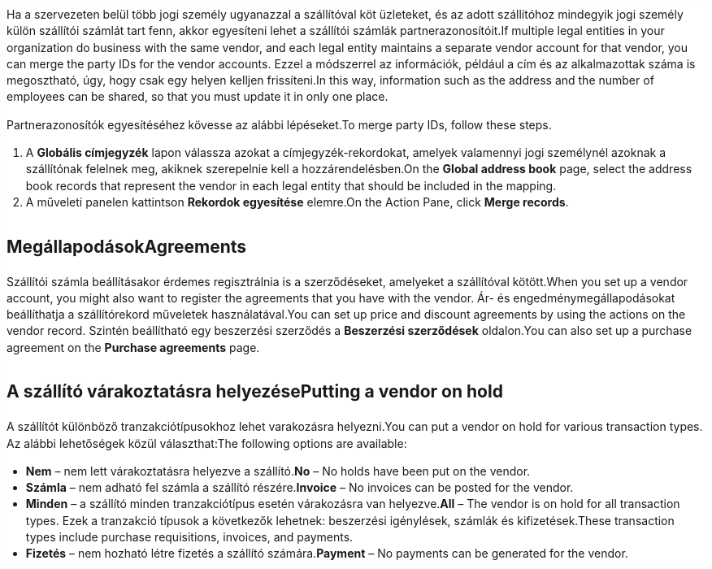 <span data-ttu-id="a6f03-158">Ha a szervezeten belül több jogi személy ugyanazzal a szállítóval köt üzleteket, és az adott szállítóhoz mindegyik jogi személy külön szállítói számlát tart fenn, akkor egyesíteni lehet a szállítói számlák partnerazonosítóit.</span><span class="sxs-lookup"><span data-stu-id="a6f03-158">If multiple legal entities in your organization do business with the same vendor, and each legal entity maintains a separate vendor account for that vendor, you can merge the party IDs for the vendor accounts.</span></span> <span data-ttu-id="a6f03-159">Ezzel a módszerrel az információk, például a cím és az alkalmazottak száma is megosztható, úgy, hogy csak egy helyen kelljen frissíteni.</span><span class="sxs-lookup"><span data-stu-id="a6f03-159">In this way, information such as the address and the number of employees can be shared, so that you must update it in only one place.</span></span>  

<span data-ttu-id="a6f03-160">Partnerazonosítók egyesítéséhez kövesse az alábbi lépéseket.</span><span class="sxs-lookup"><span data-stu-id="a6f03-160">To merge party IDs, follow these steps.</span></span>

1.  <span data-ttu-id="a6f03-161">A **Globális címjegyzék** lapon válassza azokat a címjegyzék-rekordokat, amelyek valamennyi jogi személynél azoknak a szállítónak felelnek meg, akiknek szerepelnie kell a hozzárendelésben.</span><span class="sxs-lookup"><span data-stu-id="a6f03-161">On the **Global address book** page, select the address book records that represent the vendor in each legal entity that should be included in the mapping.</span></span>
2.  <span data-ttu-id="a6f03-162">A műveleti panelen kattintson **Rekordok egyesítése** elemre.</span><span class="sxs-lookup"><span data-stu-id="a6f03-162">On the Action Pane, click **Merge records**.</span></span>

## <a name="agreements"></a><span data-ttu-id="a6f03-163">Megállapodások</span><span class="sxs-lookup"><span data-stu-id="a6f03-163">Agreements</span></span>
<span data-ttu-id="a6f03-164">Szállítói számla beállításakor érdemes regisztrálnia is a szerződéseket, amelyeket a szállítóval kötött.</span><span class="sxs-lookup"><span data-stu-id="a6f03-164">When you set up a vendor account, you might also want to register the agreements that you have with the vendor.</span></span> <span data-ttu-id="a6f03-165">Ár- és engedménymegállapodásokat beállíthatja a szállítórekord műveletek használatával.</span><span class="sxs-lookup"><span data-stu-id="a6f03-165">You can set up price and discount agreements by using the actions on the vendor record.</span></span> <span data-ttu-id="a6f03-166">Szintén beállítható egy beszerzési szerződés a **Beszerzési szerződések** oldalon.</span><span class="sxs-lookup"><span data-stu-id="a6f03-166">You can also set up a purchase agreement on the **Purchase agreements** page.</span></span>

## <a name="putting-a-vendor-on-hold"></a><span data-ttu-id="a6f03-167">A szállító várakoztatásra helyezése</span><span class="sxs-lookup"><span data-stu-id="a6f03-167">Putting a vendor on hold</span></span>
<span data-ttu-id="a6f03-168">A szállítót különböző tranzakciótípusokhoz lehet varakozásra helyezni.</span><span class="sxs-lookup"><span data-stu-id="a6f03-168">You can put a vendor on hold for various transaction types.</span></span> <span data-ttu-id="a6f03-169">Az alábbi lehetőségek közül választhat:</span><span class="sxs-lookup"><span data-stu-id="a6f03-169">The following options are available:</span></span>

-   <span data-ttu-id="a6f03-170">**Nem** – nem lett várakoztatásra helyezve a szállító.</span><span class="sxs-lookup"><span data-stu-id="a6f03-170">**No** – No holds have been put on the vendor.</span></span>
-   <span data-ttu-id="a6f03-171">**Számla** – nem adható fel számla a szállító részére.</span><span class="sxs-lookup"><span data-stu-id="a6f03-171">**Invoice** – No invoices can be posted for the vendor.</span></span>
-   <span data-ttu-id="a6f03-172">**Minden** – a szállító minden tranzakciótípus esetén várakozásra van helyezve.</span><span class="sxs-lookup"><span data-stu-id="a6f03-172">**All** – The vendor is on hold for all transaction types.</span></span> <span data-ttu-id="a6f03-173">Ezek a tranzakció típusok a következők lehetnek: beszerzési igénylések, számlák és kifizetések.</span><span class="sxs-lookup"><span data-stu-id="a6f03-173">These transaction types include purchase requisitions, invoices, and payments.</span></span>
-   <span data-ttu-id="a6f03-174">**Fizetés** – nem hozható létre fizetés a szállító számára.</span><span class="sxs-lookup"><span data-stu-id="a6f03-174">**Payment** – No payments can be generated for the vendor.</span></span>